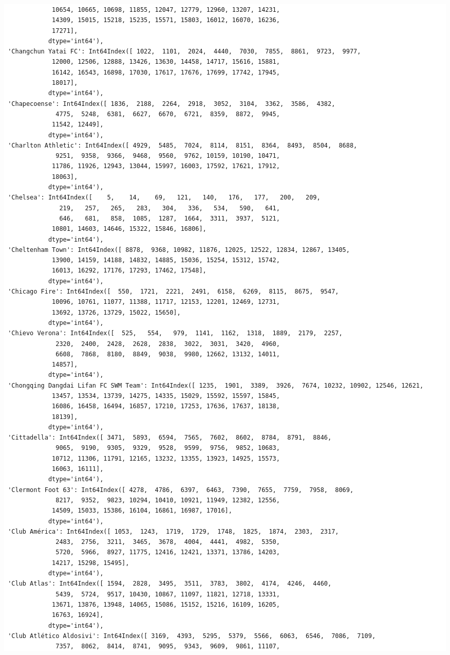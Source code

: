                  10654, 10665, 10698, 11855, 12047, 12779, 12960, 13207, 14231,
                 14309, 15015, 15218, 15235, 15571, 15803, 16012, 16070, 16236,
                 17271],
                dtype='int64'),
     'Changchun Yatai FC': Int64Index([ 1022,  1101,  2024,  4440,  7030,  7855,  8861,  9723,  9977,
                 12000, 12506, 12888, 13426, 13630, 14458, 14717, 15616, 15881,
                 16142, 16543, 16898, 17030, 17617, 17676, 17699, 17742, 17945,
                 18017],
                dtype='int64'),
     'Chapecoense': Int64Index([ 1836,  2188,  2264,  2918,  3052,  3104,  3362,  3586,  4382,
                  4775,  5248,  6381,  6627,  6670,  6721,  8359,  8872,  9945,
                 11542, 12449],
                dtype='int64'),
     'Charlton Athletic': Int64Index([ 4929,  5485,  7024,  8114,  8151,  8364,  8493,  8504,  8688,
                  9251,  9358,  9366,  9468,  9560,  9762, 10159, 10190, 10471,
                 11786, 11926, 12943, 13044, 15997, 16003, 17592, 17621, 17912,
                 18063],
                dtype='int64'),
     'Chelsea': Int64Index([    5,    14,    69,   121,   140,   176,   177,   200,   209,
                   219,   257,   265,   283,   304,   336,   534,   590,   641,
                   646,   681,   858,  1085,  1287,  1664,  3311,  3937,  5121,
                 10801, 14603, 14646, 15322, 15846, 16806],
                dtype='int64'),
     'Cheltenham Town': Int64Index([ 8878,  9368, 10982, 11876, 12025, 12522, 12834, 12867, 13405,
                 13900, 14159, 14188, 14832, 14885, 15036, 15254, 15312, 15742,
                 16013, 16292, 17176, 17293, 17462, 17548],
                dtype='int64'),
     'Chicago Fire': Int64Index([  550,  1721,  2221,  2491,  6158,  6269,  8115,  8675,  9547,
                 10096, 10761, 11077, 11388, 11717, 12153, 12201, 12469, 12731,
                 13692, 13726, 13729, 15022, 15650],
                dtype='int64'),
     'Chievo Verona': Int64Index([  525,   554,   979,  1141,  1162,  1318,  1889,  2179,  2257,
                  2320,  2400,  2428,  2628,  2838,  3022,  3031,  3420,  4960,
                  6608,  7868,  8180,  8849,  9038,  9980, 12662, 13132, 14011,
                 14857],
                dtype='int64'),
     'Chongqing Dangdai Lifan FC SWM Team': Int64Index([ 1235,  1901,  3389,  3926,  7674, 10232, 10902, 12546, 12621,
                 13457, 13534, 13739, 14275, 14335, 15029, 15592, 15597, 15845,
                 16086, 16458, 16494, 16857, 17210, 17253, 17636, 17637, 18138,
                 18139],
                dtype='int64'),
     'Cittadella': Int64Index([ 3471,  5893,  6594,  7565,  7602,  8602,  8784,  8791,  8846,
                  9065,  9190,  9305,  9329,  9528,  9599,  9756,  9852, 10683,
                 10712, 11306, 11791, 12165, 13232, 13355, 13923, 14925, 15573,
                 16063, 16111],
                dtype='int64'),
     'Clermont Foot 63': Int64Index([ 4278,  4786,  6397,  6463,  7390,  7655,  7759,  7958,  8069,
                  8217,  9352,  9823, 10294, 10410, 10921, 11949, 12382, 12556,
                 14509, 15033, 15386, 16104, 16861, 16987, 17016],
                dtype='int64'),
     'Club América': Int64Index([ 1053,  1243,  1719,  1729,  1748,  1825,  1874,  2303,  2317,
                  2483,  2756,  3211,  3465,  3678,  4004,  4441,  4982,  5350,
                  5720,  5966,  8927, 11775, 12416, 12421, 13371, 13786, 14203,
                 14217, 15298, 15495],
                dtype='int64'),
     'Club Atlas': Int64Index([ 1594,  2828,  3495,  3511,  3783,  3802,  4174,  4246,  4460,
                  5439,  5724,  9517, 10430, 10867, 11097, 11821, 12718, 13331,
                 13671, 13876, 13948, 14065, 15086, 15152, 15216, 16109, 16205,
                 16763, 16924],
                dtype='int64'),
     'Club Atlético Aldosivi': Int64Index([ 3169,  4393,  5295,  5379,  5566,  6063,  6546,  7086,  7109,
                  7357,  8062,  8414,  8741,  9095,  9343,  9609,  9861, 11107,